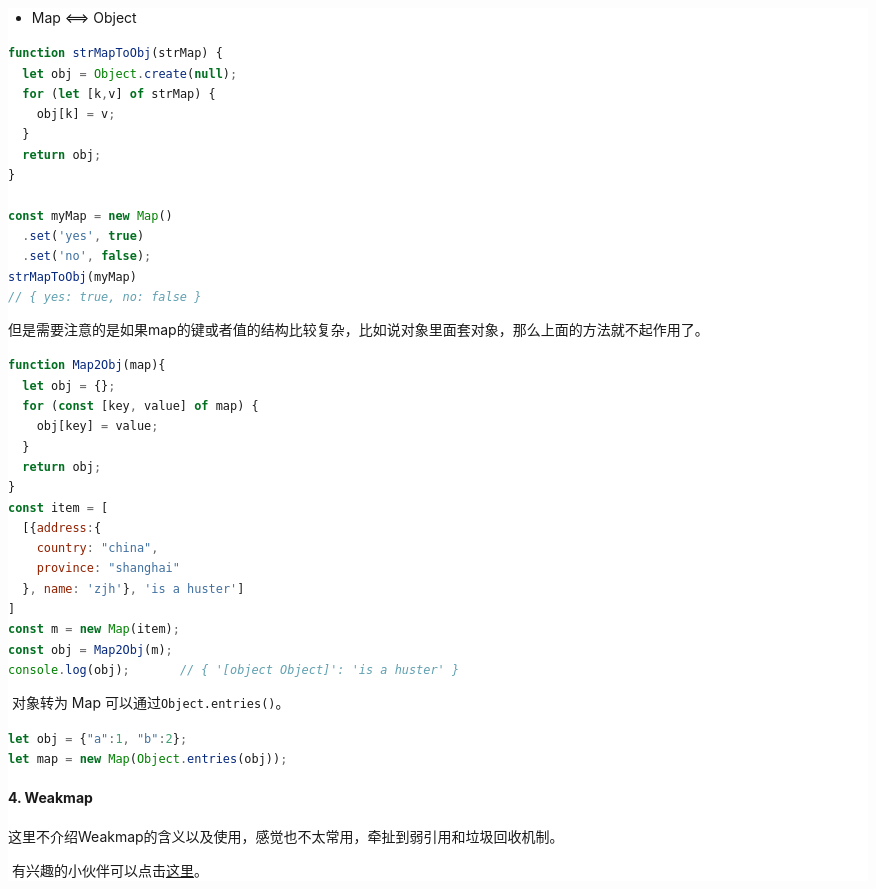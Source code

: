 - Map <==> Object

```js
function strMapToObj(strMap) {
  let obj = Object.create(null);
  for (let [k,v] of strMap) {
    obj[k] = v;
  }
  return obj;
}

const myMap = new Map()
  .set('yes', true)
  .set('no', false);
strMapToObj(myMap)
// { yes: true, no: false }
```

​		但是需要注意的是如果map的键或者值的结构比较复杂，比如说对象里面套对象，那么上面的方法就不起作用了。

```js
function Map2Obj(map){
  let obj = {};
  for (const [key, value] of map) {
    obj[key] = value;
  }
  return obj;
}
const item = [
  [{address:{
    country: "china",
    province: "shanghai"
  }, name: 'zjh'}, 'is a huster']
]
const m = new Map(item);
const obj = Map2Obj(m);
console.log(obj);		// { '[object Object]': 'is a huster' }
```

​		对象转为 Map 可以通过`Object.entries()`。

```javascript
let obj = {"a":1, "b":2};
let map = new Map(Object.entries(obj));
```



#### 4. Weakmap

​		这里不介绍Weakmap的含义以及使用，感觉也不太常用，牵扯到弱引用和垃圾回收机制。

​		有兴趣的小伙伴可以点击[这里](https://es6.ruanyifeng.com/#docs/set-map)。